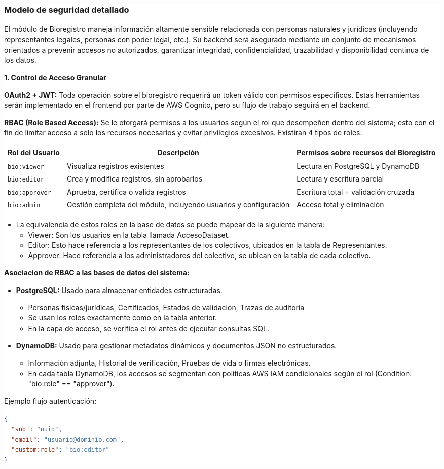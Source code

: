 ### Modelo de seguridad detallado

El módulo de Bioregistro maneja información altamente sensible relacionada con personas naturales y jurídicas (incluyendo representantes legales, personas con poder legal, etc.). Su backend será asegurado mediante un conjunto de mecanismos orientados a prevenir accesos no autorizados, garantizar integridad, confidencialidad, trazabilidad y disponibilidad continua de los datos.

**1. Control de Acceso Granular**

**OAuth2 + JWT:** Toda operación sobre el bioregistro requerirá un token válido con permisos específicos. Estas herramientas serán implementado en el frontend por parte de AWS Cognito, pero su flujo de trabajo seguirá en el backend.

**RBAC (Role Based Access):** Se le otorgará permisos a los usuarios según el rol que desempeñen dentro del sistema; esto con el fin de limitar acceso a solo los recursos necesarios y evitar privilegios excesivos. Existiran 4 tipos de roles:

| Rol del Usuario | Descripción                                                      | Permisos sobre recursos del Bioregistro |
| --------------- | ---------------------------------------------------------------- | --------------------------------------- |
| `bio:viewer`    | Visualiza registros existentes                                   | Lectura en PostgreSQL y DynamoDB        |
| `bio:editor `   | Crea y modifica registros, sin aprobarlos                        | Lectura y escritura parcial             |
| `bio:approver`  | Aprueba, certifica o valida registros                            | Escritura total + validación cruzada    |
| `bio:admin`     | Gestión completa del módulo, incluyendo usuarios y configuración | Acceso total y eliminación              |

- La equivalencia de estos roles en la base de datos se puede mapear de la siguiente manera:
  - Viewer: Son los usuarios en la tabla llamada AccesoDataset.
  - Editor: Esto hace referencia a los representantes de los colectivos, ubicados en la tabla de Representantes.
  - Approver: Hace referencia a los administradores del colectivo, se ubican en la tabla de cada colectivo.

**Asociacion de RBAC a las bases de datos del sistema:**

- **PostgreSQL:** Usado para almacenar entidades estructuradas.

  - Personas físicas/jurídicas, Certificados, Estados de validación, Trazas de auditoría
  - Se usan los roles exactamente como en la tabla anterior.
  - En la capa de acceso, se verifica el rol antes de ejecutar consultas SQL.

- **DynamoDB:** Usado para gestionar metadatos dinámicos y documentos JSON no estructurados.
  - Información adjunta, Historial de verificación, Pruebas de vida o firmas electrónicas.
  - En cada tabla DynamoDB, los accesos se segmentan con políticas AWS IAM condicionales según el rol (Condition: "bio:role" == "approver").

Ejemplo flujo autenticación:

```json
{
  "sub": "uuid",
  "email": "usuario@dominio.com",
  "custom:role": "bio:editor"
}
```
